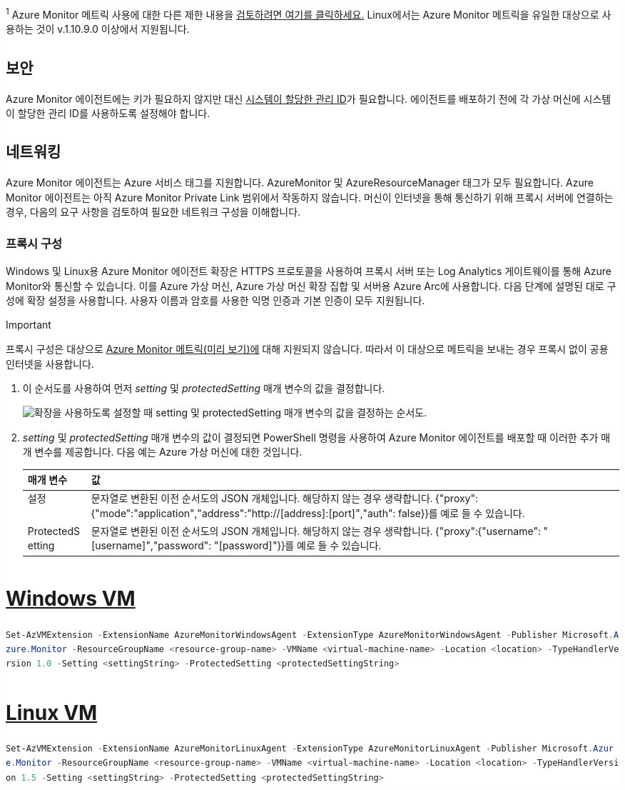 <sup>1</sup> Azure Monitor 메트릭 사용에 대한 다른 제한 내용을 [검토하려면 여기를 클릭하세요.](../essentials/metrics-custom-overview.md#quotas-and-limits) Linux에서는 Azure Monitor 메트릭을 유일한 대상으로 사용하는 것이 v.1.10.9.0 이상에서 지원됩니다. 

## <a name="security"></a>보안
Azure Monitor 에이전트에는 키가 필요하지 않지만 대신 [시스템이 할당한 관리 ID](../../active-directory/managed-identities-azure-resources/qs-configure-portal-windows-vm.md#system-assigned-managed-identity)가 필요합니다. 에이전트를 배포하기 전에 각 가상 머신에 시스템이 할당한 관리 ID를 사용하도록 설정해야 합니다.

## <a name="networking"></a>네트워킹
Azure Monitor 에이전트는 Azure 서비스 태그를 지원합니다. AzureMonitor 및 AzureResourceManager 태그가 모두 필요합니다. Azure Monitor 에이전트는 아직 Azure Monitor Private Link 범위에서 작동하지 않습니다. 머신이 인터넷을 통해 통신하기 위해 프록시 서버에 연결하는 경우, 다음의 요구 사항을 검토하여 필요한 네트워크 구성을 이해합니다.

### <a name="proxy-configuration"></a>프록시 구성

Windows 및 Linux용 Azure Monitor 에이전트 확장은 HTTPS 프로토콜을 사용하여 프록시 서버 또는 Log Analytics 게이트웨이를 통해 Azure Monitor와 통신할 수 있습니다. 이를 Azure 가상 머신, Azure 가상 머신 확장 집합 및 서버용 Azure Arc에 사용합니다. 다음 단계에 설명된 대로 구성에 확장 설정을 사용합니다. 사용자 이름과 암호를 사용한 익명 인증과 기본 인증이 모두 지원됩니다.

> [!IMPORTANT]
> 프록시 구성은 대상으로 [Azure Monitor 메트릭(미리 보기)에](../essentials/metrics-custom-overview.md) 대해 지원되지 않습니다. 따라서 이 대상으로 메트릭을 보내는 경우 프록시 없이 공용 인터넷을 사용합니다.

1. 이 순서도를 사용하여 먼저 *setting* 및 *protectedSetting* 매개 변수의 값을 결정합니다.

    ![확장을 사용하도록 설정할 때 setting 및 protectedSetting 매개 변수의 값을 결정하는 순서도.](media/azure-monitor-agent-overview/proxy-flowchart.png)

2. *setting* 및 *protectedSetting* 매개 변수의 값이 결정되면 PowerShell 명령을 사용하여 Azure Monitor 에이전트를 배포할 때 이러한 추가 매개 변수를 제공합니다. 다음 예는 Azure 가상 머신에 대한 것입니다.

    | 매개 변수 | 값 |
    |:---|:---|
    | 설정 | 문자열로 변환된 이전 순서도의 JSON 개체입니다. 해당하지 않는 경우 생략합니다. {"proxy":{"mode":"application","address":"http://[address]:[port]","auth": false}}를 예로 들 수 있습니다. |
    | ProtectedSetting | 문자열로 변환된 이전 순서도의 JSON 개체입니다. 해당하지 않는 경우 생략합니다. {"proxy":{"username": "[username]","password": "[password]"}}를 예로 들 수 있습니다. |

# <a name="windows-vm"></a>[Windows VM](#tab/PowerShellWindows)

```powershell
Set-AzVMExtension -ExtensionName AzureMonitorWindowsAgent -ExtensionType AzureMonitorWindowsAgent -Publisher Microsoft.Azure.Monitor -ResourceGroupName <resource-group-name> -VMName <virtual-machine-name> -Location <location> -TypeHandlerVersion 1.0 -Setting <settingString> -ProtectedSetting <protectedSettingString>
```

# <a name="linux-vm"></a>[Linux VM](#tab/PowerShellLinux)
```powershell
Set-AzVMExtension -ExtensionName AzureMonitorLinuxAgent -ExtensionType AzureMonitorLinuxAgent -Publisher Microsoft.Azure.Monitor -ResourceGroupName <resource-group-name> -VMName <virtual-machine-name> -Location <location> -TypeHandlerVersion 1.5 -Setting <settingString> -ProtectedSetting <protectedSettingString>
```
